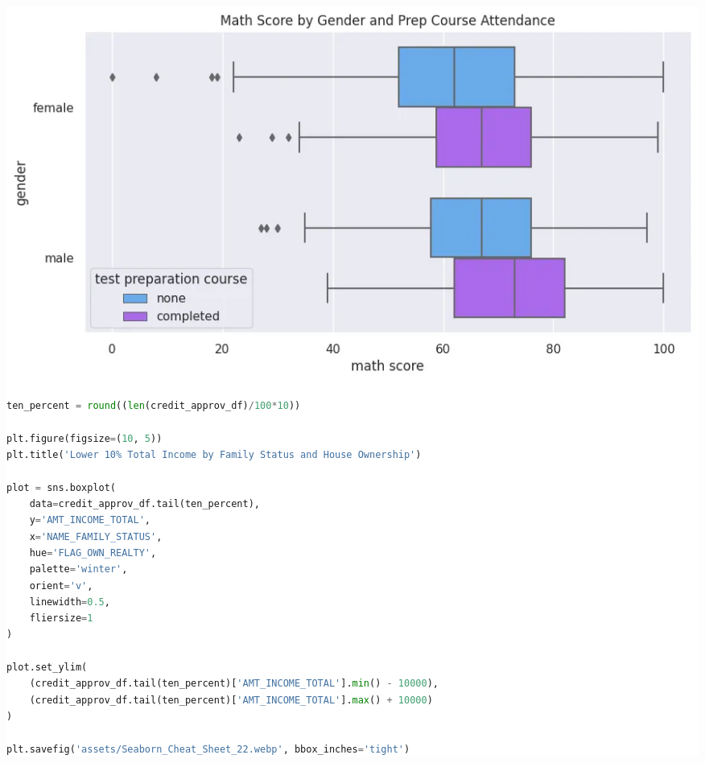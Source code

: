 ![Seaborn Cheat Sheet 2023](https://github.com/mpolinowski/python-seaborn-2023/raw/master/assets/Seaborn_Cheat_Sheet_08.webp)

```python
ten_percent = round((len(credit_approv_df)/100*10)) 

plt.figure(figsize=(10, 5))
plt.title('Lower 10% Total Income by Family Status and House Ownership')
  
plot = sns.boxplot(
    data=credit_approv_df.tail(ten_percent),
    y='AMT_INCOME_TOTAL',
    x='NAME_FAMILY_STATUS',
    hue='FLAG_OWN_REALTY',
    palette='winter',
    orient='v',
    linewidth=0.5,
    fliersize=1
)

plot.set_ylim(
    (credit_approv_df.tail(ten_percent)['AMT_INCOME_TOTAL'].min() - 10000),
    (credit_approv_df.tail(ten_percent)['AMT_INCOME_TOTAL'].max() + 10000)
)

plt.savefig('assets/Seaborn_Cheat_Sheet_22.webp', bbox_inches='tight')
```
